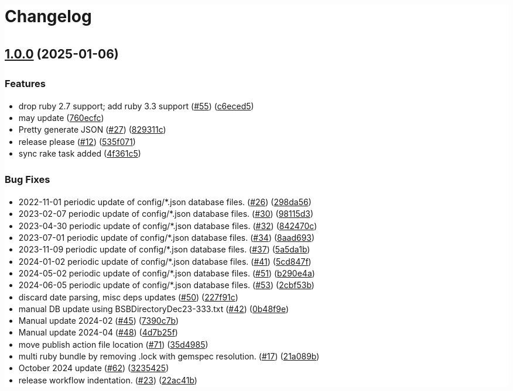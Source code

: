 # Changelog

## [1.0.0](https://github.com/fredxinfan/bsb/compare/v1.2.9...v1.0.0) (2025-01-06)


### Features

* drop ruby 2.7 support; add ruby 3.3 support ([#55](https://github.com/fredxinfan/bsb/issues/55)) ([c6eced5](https://github.com/fredxinfan/bsb/commit/c6eced519d4b821bb58cb647249460e9ee80937a))
* may update ([760ecfc](https://github.com/fredxinfan/bsb/commit/760ecfca89e05d80c512e3cb21751eca5eef8435))
* Pretty generate JSON ([#27](https://github.com/fredxinfan/bsb/issues/27)) ([829311c](https://github.com/fredxinfan/bsb/commit/829311c3ea398cdf5dcbd47db8e38bad2b24dbab))
* release please ([#12](https://github.com/fredxinfan/bsb/issues/12)) ([535f071](https://github.com/fredxinfan/bsb/commit/535f071e008e591c225e7b98a6edd24046b6b8c1))
* sync rake task added ([4f361c5](https://github.com/fredxinfan/bsb/commit/4f361c57269d53ee9ef30f56730f3b6982215d84))


### Bug Fixes

* 2022-11-01 periodic update of config/*.json database files. ([#26](https://github.com/fredxinfan/bsb/issues/26)) ([298da56](https://github.com/fredxinfan/bsb/commit/298da561a13a464a2d16cc612300e2d88c4c9472))
* 2023-02-07 periodic update of config/*.json database files. ([#30](https://github.com/fredxinfan/bsb/issues/30)) ([98115d3](https://github.com/fredxinfan/bsb/commit/98115d3e48efa658b18d3b2b620376cfd1f2d691))
* 2023-04-30 periodic update of config/*.json database files. ([#32](https://github.com/fredxinfan/bsb/issues/32)) ([842470c](https://github.com/fredxinfan/bsb/commit/842470c8ebb0df07ee4081cc45257ac05d47cdc5))
* 2023-07-01 periodic update of config/*.json database files. ([#34](https://github.com/fredxinfan/bsb/issues/34)) ([8aad693](https://github.com/fredxinfan/bsb/commit/8aad6938d6c20274c9a10f55cace9add80c4e992))
* 2023-11-09 periodic update of config/*.json database files. ([#37](https://github.com/fredxinfan/bsb/issues/37)) ([5a5da1b](https://github.com/fredxinfan/bsb/commit/5a5da1b99914e661047dd13ded5fde8ed60c5307))
* 2024-01-02 periodic update of config/*.json database files. ([#41](https://github.com/fredxinfan/bsb/issues/41)) ([5cd847f](https://github.com/fredxinfan/bsb/commit/5cd847f03812bbf4293b482c466b2c40e72188da))
* 2024-05-02 periodic update of config/*.json database files. ([#51](https://github.com/fredxinfan/bsb/issues/51)) ([b290e4a](https://github.com/fredxinfan/bsb/commit/b290e4a9ef9427359eb2e92dc5d451fe7ab8fdf0))
* 2024-06-05 periodic update of config/*.json database files. ([#53](https://github.com/fredxinfan/bsb/issues/53)) ([2cbf53b](https://github.com/fredxinfan/bsb/commit/2cbf53bcca21248e3cc95c9d72adcd7096c2c03a))
* discard date parsing, misc deps updates ([#50](https://github.com/fredxinfan/bsb/issues/50)) ([227f91c](https://github.com/fredxinfan/bsb/commit/227f91c6775d37367e66c2d947ddb315a8b802c5))
* manual DB update using BSBDirectoryDec23-333.txt ([#42](https://github.com/fredxinfan/bsb/issues/42)) ([0b48f9e](https://github.com/fredxinfan/bsb/commit/0b48f9ee4d653f6937ee3785de685e4c63b62583))
* Manual update 2024-02 ([#45](https://github.com/fredxinfan/bsb/issues/45)) ([7390c7b](https://github.com/fredxinfan/bsb/commit/7390c7bd6d4972a0ce7b6664510831b9e091c8b2))
* Manual update 2024-04 ([#48](https://github.com/fredxinfan/bsb/issues/48)) ([4d7b25f](https://github.com/fredxinfan/bsb/commit/4d7b25f1352ab525b77f4ea6df66ff6dbab86281))
* move publish action file location ([#71](https://github.com/fredxinfan/bsb/issues/71)) ([35d4985](https://github.com/fredxinfan/bsb/commit/35d49858bd983e52ff61b73ff113de0e9deaf1b1))
* multi ruby bundle by removing .lock with gemspec resolution. ([#17](https://github.com/fredxinfan/bsb/issues/17)) ([21a089b](https://github.com/fredxinfan/bsb/commit/21a089b3c9ef4ff7433f6f7961765731c290e477))
* October 2024 update ([#62](https://github.com/fredxinfan/bsb/issues/62)) ([3235425](https://github.com/fredxinfan/bsb/commit/32354256ec645a384432a200d7183e9cbb2eda2c))
* release workflow indentation. ([#23](https://github.com/fredxinfan/bsb/issues/23)) ([22ac41b](https://github.com/fredxinfan/bsb/commit/22ac41bf87f979e33681ad9cf7ef394d68b3ebdb))